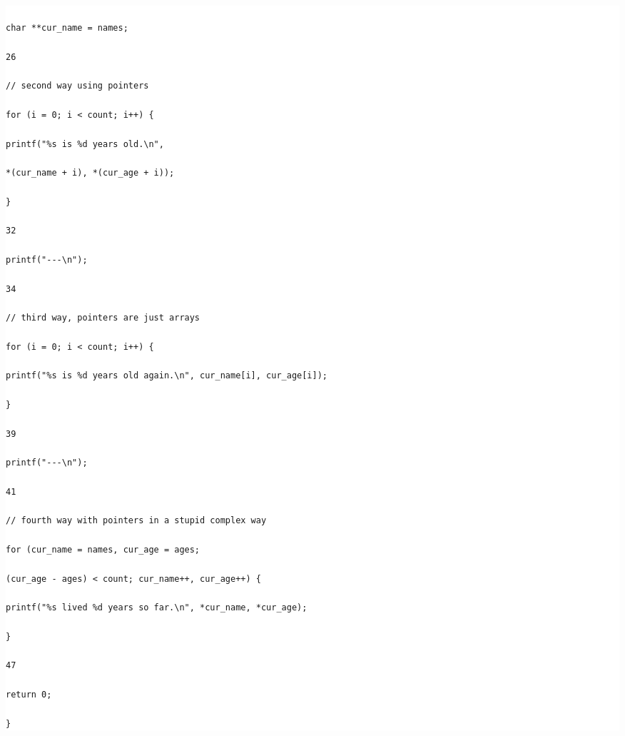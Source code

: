 ```

char **cur_name = names;

26

// second way using pointers

for (i = 0; i < count; i++) {

printf("%s is %d years old.\n",

*(cur_name + i), *(cur_age + i));

}

32

printf("---\n");

34

// third way, pointers are just arrays

for (i = 0; i < count; i++) {

printf("%s is %d years old again.\n", cur_name[i], cur_age[i]);

}

39

printf("---\n");

41

// fourth way with pointers in a stupid complex way

for (cur_name = names, cur_age = ages;

(cur_age - ages) < count; cur_name++, cur_age++) {

printf("%s lived %d years so far.\n", *cur_name, *cur_age);

}

47

return 0;

}
```
